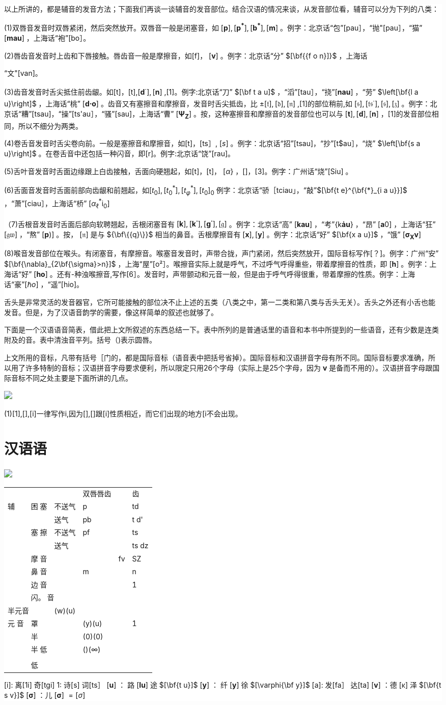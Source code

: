以上所讲的，都是辅音的发音方法；下面我们再谈一谈辅音的发音部位。结合汉语的情况来谈，从发音部位看，辅音可以分为下列的八类：  

(1)双唇音发音时双唇紧闭，然后突然放开。双唇音一般是闭塞音，如 $[\mathbf{p}],[\mathbf{p^{*}}],[\mathbf{b^{*}}],[\mathbf{m}]$ 。例字：北京话“包”[pau］，“抛"[pau］，“猫” $[\mathbf{mau}]$ ，上海话“袍”[bo］。  

(2)唇齿音发音时上齿和下唇接触。唇齿音一般是摩擦音，如[f]， $[\mathbf{v}]$ 。例字：北京话“分” $[\bf{{f o n}]}$ ，上海话  

“文"[van]。  

(3)齿音发音时舌尖抵住前齿龈。如[t]，[t],$[\mathbf{d}^{\cdot}],[\mathbf{n}]$ ,[1]。例字:北京话“刀” $[\bf t a u]$ ，“滔”[tau］，“挠”$\left[\mathbf{nau}\right]$ ，“劳” $\left[\bf{l a u}\right]$ ，上海话“桃” $[\mathbf{d}\mathbf{\cdot}\mathbf{o}]$ 。齿音又有塞擦音和摩擦音，发音时舌尖抵齿，比 $\pm[\mathfrak{t}],[\mathfrak{d}],[\mathfrak{n}]$ ,[1]的部位稍前,如 $[\mathfrak{s}],\left[\mathfrak{t s}^{\cdot}\right],\left[\mathfrak{s}\right],\left[\mathfrak{z}\right]$ 。例字：北京话“糟”[tsau]，“操”[ts'au］，“骚”[sau]，上海话“曹” $[\mathbf{\Psi}_{\mathbf{Z}}]$ 。按，这种塞擦音和摩擦音的发音部位也可以与 $[\mathbf{t}],[\mathbf{d}],[\mathbf{n}]$ ，[1]的发音部位相同，所以不细分为两类。  

(4)卷舌音发音时舌尖卷向前。一般是塞擦音和摩擦音，如[t]，[ts］, $[s]$ 。例字：北京话“招”[tsau]，“抄”[t\$au］，“烧” $\left[\bf{s a u}\right]$ 。在卷舌音中还包括一种闪音，即[r]。例字:北京话“饶”[rau]。  

(5)舌叶音发音时舌面边缘跟上白齿接触，舌面向硬翘起，如[t]，[t]， $[\alpha\}$ ，[]，[3]。例字：广州话“烧”[Siu] 。  

(6)舌面音发音时舌面前部向齿龈和前翘起，如$[t_{0}],[t_{0}^{*}],[t_{\varphi}^{*}],[t_{0}]_{0}$ 例字：北京话“骄［tciau」，“敲”$[\bf{t e}^{\bf{*}_{i a u}}]$ ，“萧”[ciau］，上海话“桥” $[\alpha_{\ell}^{*}\mathrm{i}_{0}]$  

（7)舌根音发音时舌面后部向软聘翘起，舌根闭塞音有 $[\mathbf{k}],[\mathbf{k}^{\mathbf{\cdot}}],[\mathbf{g}^{\mathbf{\cdot}}],[\mathfrak{g}]$ 。例字：北京话“高” $[\mathbf{kau}]$ ，“考”$\{\pmb{\mathrm{k}}\mathbf{\dot{a}}\mathbf{u}\}$ ，“昂” $[\mathbf{a}\pmb{\mathrm{0}}]$ ，上海话“狂” $[\mathfrak{g}\mathfrak{w}]$ ，“熬” $[\mathbf{p})]$ 。按， $[{\mathfrak{n}}]$ 是与 ${\bf\{{q}\}}$ 相当的鼻音。舌根摩擦音有 $[\mathbf{x}],[\mathbf{y}]$ 。例字：北京话“好” $[\bf{x a u}]$ ，“饿” $[\mathbf{\sigma}_{\mathbf{X}}\mathbf{v}]$  

(8)喉音发音部位在喉头。有闭塞音，有摩擦音。喉塞音发音时，声带合拢，声门紧闭，然后突然放开，国际音标写作[？]。例字：广州“安” $[\bf{\nabla}_{2\bf{\sigma}>n}]$ ，上海“屋”[o²］。喉擦音实际上就是呼气，不过呼气呼得重些，带着摩擦音的性质，即 $[\mathbf{h}]$ 。例字：上海话“好” $[\mathbf{h}\mathbf{o}]$ 。还有-种浊喉擦音,写作[6］。发音时，声带颤动和元音一般，但是由于呼气呼得很重，带着摩擦的性质。例字：上海话“豪”$\left[\hbar o\right]$ ，“遥”[hio]。  

舌头是非常灵活的发音器官，它所可能接触的部位决不止上述的五类（八类之中，第一二类和第八类与舌头无关）。舌头之外还有小舌也能发音。但是，为了汉语音韵学的需要，像这样简单的叙述也就够了。  

下面是一个汉语语音简表，借此把上文所叙述的东西总结一下。表中所列的是普通话里的语音和本书中所提到的一些语音，还有少数是连类附及的音。表中清浊音平列。括号（)表示圆唇。  

上文所用的音标，凡带有括号［门的，都是国际音标（语音表中把括号省掉）。国际音标和汉语拼音字母有所不同。国际音标要求准确，所以用了许多特制的音标；汉语拼音字母要求便利，所以限定只用26个字母（实际上是25个字母，因为 $\mathbf{v}$ 是备而不用的）。汉语拼音字母跟国际音标不同之处主要是下面所讲的几点。  

![](https://cdn-mineru.openxlab.org.cn/extract/be98cea9-3551-4a2b-afa4-29de28c0a687/2df97c9d176066beb19d7cd960ba8048c049bc28250a800b7969f3726af7856f.jpg)  

(1)[1],[],[i]一律写作i,因为[],[]跟[i]性质相近，而它们出现的地方[i不会出现。  

# 汉语语  

![](https://cdn-mineru.openxlab.org.cn/extract/be98cea9-3551-4a2b-afa4-29de28c0a687/0fb320bd044e9644f151538d8e887fc99279973c95f2b0cbaa5057dc6433db8e.jpg)  

<html><body><table><tr><td colspan="3"></td><td>双唇唇齿</td><td></td><td>齿</td></tr><tr><td rowspan="9">辅</td><td rowspan="2">困 塞</td><td>不送气</td><td>p</td><td></td><td>td</td></tr><tr><td rowspan="2">送气</td><td rowspan="2">pb</td><td rowspan="2"></td><td rowspan="2">t d'</td></tr><tr><td></td></tr><tr><td rowspan="2">塞 擦</td><td>不送气</td><td>pf</td><td></td><td>ts</td></tr><tr><td>送气</td><td></td><td></td><td>ts dz</td></tr><tr><td colspan="2">摩 音</td><td></td><td>fv</td><td>SZ</td></tr><tr><td colspan="2">鼻 音</td><td>m</td><td></td><td>n</td></tr><tr><td colspan="2">边 音</td><td></td><td></td><td>1</td></tr><tr><td colspan="2">闪。 音</td><td></td><td></td><td></td></tr><tr><td colspan="2">半元音</td><td>(w)(u)</td><td></td><td></td></tr><tr><td rowspan="5">元 音</td><td colspan="2">罩</td><td>(y)(u)</td><td></td><td>1</td></tr><tr><td colspan="2">半</td><td>(0)(0)</td><td></td><td></td></tr><tr><td colspan="2">半 低</td><td>()(∞)</td><td></td><td></td></tr><tr><td colspan="2"></td><td></td><td></td><td></td></tr><tr><td colspan="2">低</td><td></td><td></td><td></td></tr></table></body></html>  


[i]: 离[1i] 奇[tgi] 1: 诗[s] 词[ts］ $[\mathbf{u}]$ ： 路 $[\mathbf{lu}]$ 途 $[\bf{t u}]$ $[\mathbf{y}]$ ： 纤 $[\mathbf{y}]$ 徐 $[\varphi{\bf y}]$ [a]: 发[fa］ 达[ta] $[\mathbf{v}]$ ：德 $[\upkappa]$ 泽 $[\bf{t s v}]$ $[\pmb{\sigma}]$ ：儿 $[\pmb{\sigma}]$ $=[\sigma]$  